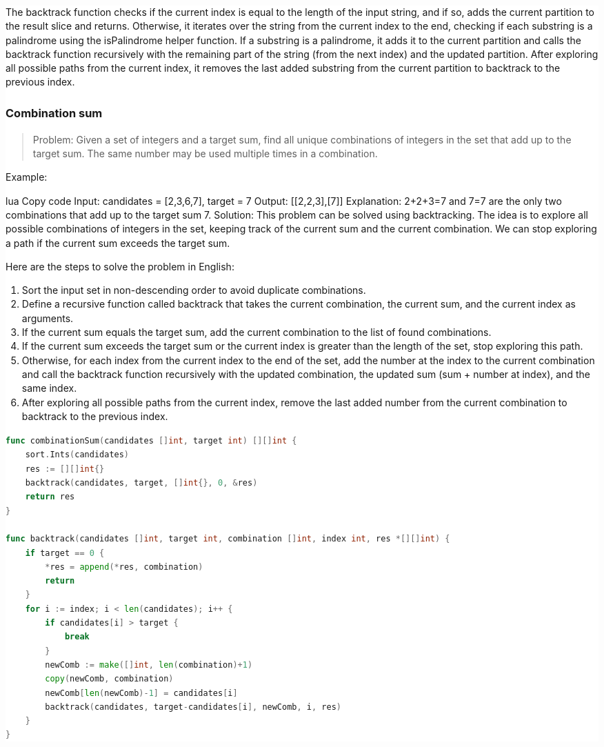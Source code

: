 The backtrack function checks if the current index is equal to the length of the input string, and if so, adds the current partition to the result slice and returns. Otherwise, it iterates over the string from the current index to the end, checking if each substring is a palindrome using the isPalindrome helper function. If a substring is a palindrome, it adds it to the current partition and calls the backtrack function recursively with the remaining part of the string (from the next index) and the updated partition. After exploring all possible paths from the current index, it removes the last added substring from the current partition to backtrack to the previous index.

### Combination sum

> Problem: Given a set of integers and a target sum, find all unique combinations of integers in the set that add up to the target sum. The same number may be used multiple times in a combination.

Example:

lua
Copy code
Input: candidates = [2,3,6,7], target = 7
Output: [[2,2,3],[7]]
Explanation:
2+2+3=7 and 7=7 are the only two combinations that add up to the target sum 7.
Solution: This problem can be solved using backtracking. The idea is to explore all possible combinations of integers in the set, keeping track of the current sum and the current combination. We can stop exploring a path if the current sum exceeds the target sum.

Here are the steps to solve the problem in English:

1. Sort the input set in non-descending order to avoid duplicate combinations.
1. Define a recursive function called backtrack that takes the current combination, the current sum, and the current index as arguments.
1. If the current sum equals the target sum, add the current combination to the list of found combinations.
1. If the current sum exceeds the target sum or the current index is greater than the length of the set, stop exploring this path.
1. Otherwise, for each index from the current index to the end of the set, add the number at the index to the current combination and call the backtrack function recursively with the updated combination, the updated sum (sum + number at index), and the same index.
1. After exploring all possible paths from the current index, remove the last added number from the current combination to backtrack to the previous index.



```go
func combinationSum(candidates []int, target int) [][]int {
    sort.Ints(candidates)
    res := [][]int{}
    backtrack(candidates, target, []int{}, 0, &res)
    return res
}

func backtrack(candidates []int, target int, combination []int, index int, res *[][]int) {
    if target == 0 {
        *res = append(*res, combination)
        return
    }
    for i := index; i < len(candidates); i++ {
        if candidates[i] > target {
            break
        }
        newComb := make([]int, len(combination)+1)
        copy(newComb, combination)
        newComb[len(newComb)-1] = candidates[i]
        backtrack(candidates, target-candidates[i], newComb, i, res)
    }
}
```
